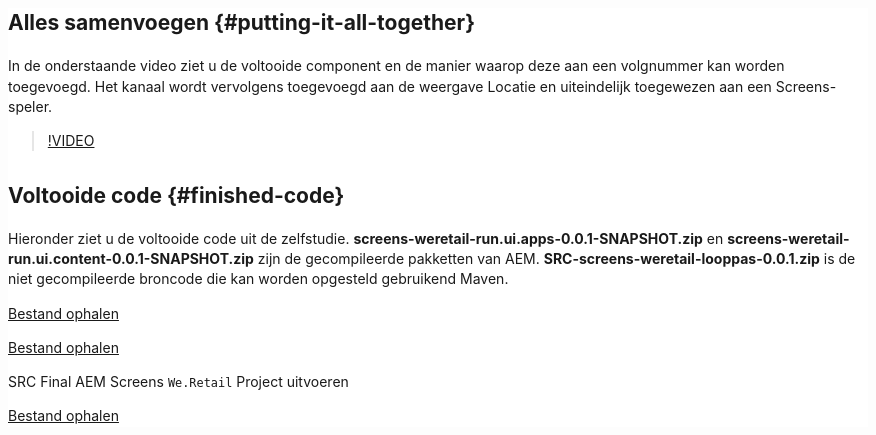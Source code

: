 ## Alles samenvoegen {#putting-it-all-together}

In de onderstaande video ziet u de voltooide component en de manier waarop deze aan een volgnummer kan worden toegevoegd. Het kanaal wordt vervolgens toegevoegd aan de weergave Locatie en uiteindelijk toegewezen aan een Screens-speler.

>[!VIDEO](https://video.tv.adobe.com/v/22414?quaity=9)

## Voltooide code {#finished-code}

Hieronder ziet u de voltooide code uit de zelfstudie. **screens-weretail-run.ui.apps-0.0.1-SNAPSHOT.zip** en **screens-weretail-run.ui.content-0.0.1-SNAPSHOT.zip** zijn de gecompileerde pakketten van AEM. **SRC-screens-weretail-looppas-0.0.1.zip** is de niet gecompileerde broncode die kan worden opgesteld gebruikend Maven.

[Bestand ophalen](assets/final-poster-screens-weretail-runuiapps-001-snapshot.zip)

[Bestand ophalen](assets/final-poster-screens-weretail-runuicontent-001-snapshot.zip)

SRC Final AEM Screens `We.Retail` Project uitvoeren

[Bestand ophalen](assets/src-screens-weretail-run-001.zip)
